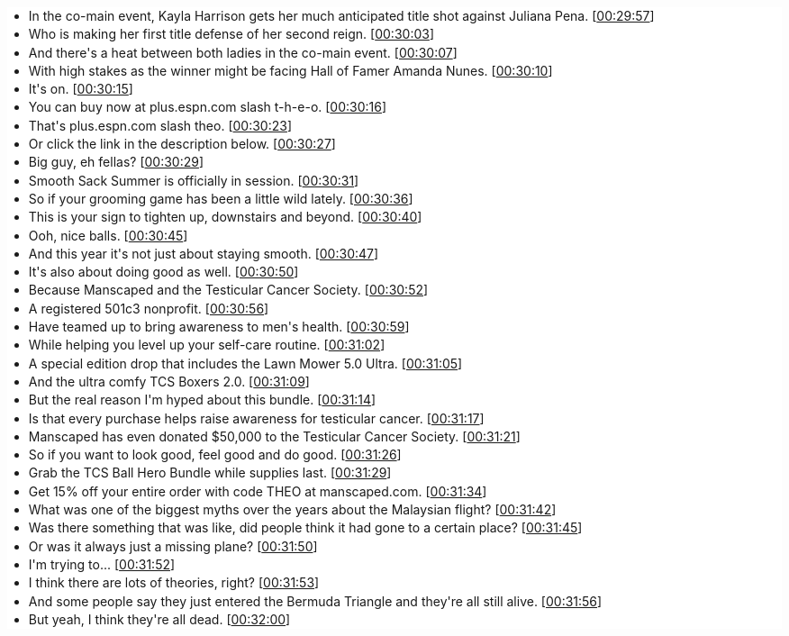 *  In the co-main event, Kayla Harrison gets her much anticipated title shot against Juliana Pena. [[00:29:57](https://www.youtube.com/watch?v=0dyoC_HZsrs&t=1797.22s)]
*  Who is making her first title defense of her second reign. [[00:30:03](https://www.youtube.com/watch?v=0dyoC_HZsrs&t=1803.22s)]
*  And there's a heat between both ladies in the co-main event. [[00:30:07](https://www.youtube.com/watch?v=0dyoC_HZsrs&t=1807.22s)]
*  With high stakes as the winner might be facing Hall of Famer Amanda Nunes. [[00:30:10](https://www.youtube.com/watch?v=0dyoC_HZsrs&t=1810.22s)]
*  It's on. [[00:30:15](https://www.youtube.com/watch?v=0dyoC_HZsrs&t=1815.22s)]
*  You can buy now at plus.espn.com slash t-h-e-o. [[00:30:16](https://www.youtube.com/watch?v=0dyoC_HZsrs&t=1816.22s)]
*  That's plus.espn.com slash theo. [[00:30:23](https://www.youtube.com/watch?v=0dyoC_HZsrs&t=1823.22s)]
*  Or click the link in the description below. [[00:30:27](https://www.youtube.com/watch?v=0dyoC_HZsrs&t=1827.22s)]
*  Big guy, eh fellas? [[00:30:29](https://www.youtube.com/watch?v=0dyoC_HZsrs&t=1829.22s)]
*  Smooth Sack Summer is officially in session. [[00:30:31](https://www.youtube.com/watch?v=0dyoC_HZsrs&t=1831.22s)]
*  So if your grooming game has been a little wild lately. [[00:30:36](https://www.youtube.com/watch?v=0dyoC_HZsrs&t=1836.22s)]
*  This is your sign to tighten up, downstairs and beyond. [[00:30:40](https://www.youtube.com/watch?v=0dyoC_HZsrs&t=1840.22s)]
*  Ooh, nice balls. [[00:30:45](https://www.youtube.com/watch?v=0dyoC_HZsrs&t=1845.22s)]
*  And this year it's not just about staying smooth. [[00:30:47](https://www.youtube.com/watch?v=0dyoC_HZsrs&t=1847.22s)]
*  It's also about doing good as well. [[00:30:50](https://www.youtube.com/watch?v=0dyoC_HZsrs&t=1850.22s)]
*  Because Manscaped and the Testicular Cancer Society. [[00:30:52](https://www.youtube.com/watch?v=0dyoC_HZsrs&t=1852.22s)]
*  A registered 501c3 nonprofit. [[00:30:56](https://www.youtube.com/watch?v=0dyoC_HZsrs&t=1856.22s)]
*  Have teamed up to bring awareness to men's health. [[00:30:59](https://www.youtube.com/watch?v=0dyoC_HZsrs&t=1859.22s)]
*  While helping you level up your self-care routine. [[00:31:02](https://www.youtube.com/watch?v=0dyoC_HZsrs&t=1862.22s)]
*  A special edition drop that includes the Lawn Mower 5.0 Ultra. [[00:31:05](https://www.youtube.com/watch?v=0dyoC_HZsrs&t=1865.22s)]
*  And the ultra comfy TCS Boxers 2.0. [[00:31:09](https://www.youtube.com/watch?v=0dyoC_HZsrs&t=1869.22s)]
*  But the real reason I'm hyped about this bundle. [[00:31:14](https://www.youtube.com/watch?v=0dyoC_HZsrs&t=1874.22s)]
*  Is that every purchase helps raise awareness for testicular cancer. [[00:31:17](https://www.youtube.com/watch?v=0dyoC_HZsrs&t=1877.22s)]
*  Manscaped has even donated $50,000 to the Testicular Cancer Society. [[00:31:21](https://www.youtube.com/watch?v=0dyoC_HZsrs&t=1881.22s)]
*  So if you want to look good, feel good and do good. [[00:31:26](https://www.youtube.com/watch?v=0dyoC_HZsrs&t=1886.22s)]
*  Grab the TCS Ball Hero Bundle while supplies last. [[00:31:29](https://www.youtube.com/watch?v=0dyoC_HZsrs&t=1889.22s)]
*  Get 15% off your entire order with code THEO at manscaped.com. [[00:31:34](https://www.youtube.com/watch?v=0dyoC_HZsrs&t=1894.22s)]
*  What was one of the biggest myths over the years about the Malaysian flight? [[00:31:42](https://www.youtube.com/watch?v=0dyoC_HZsrs&t=1902.22s)]
*  Was there something that was like, did people think it had gone to a certain place? [[00:31:45](https://www.youtube.com/watch?v=0dyoC_HZsrs&t=1905.22s)]
*  Or was it always just a missing plane? [[00:31:50](https://www.youtube.com/watch?v=0dyoC_HZsrs&t=1910.22s)]
*  I'm trying to... [[00:31:52](https://www.youtube.com/watch?v=0dyoC_HZsrs&t=1912.22s)]
*  I think there are lots of theories, right? [[00:31:53](https://www.youtube.com/watch?v=0dyoC_HZsrs&t=1913.22s)]
*  And some people say they just entered the Bermuda Triangle and they're all still alive. [[00:31:56](https://www.youtube.com/watch?v=0dyoC_HZsrs&t=1916.22s)]
*  But yeah, I think they're all dead. [[00:32:00](https://www.youtube.com/watch?v=0dyoC_HZsrs&t=1920.22s)]